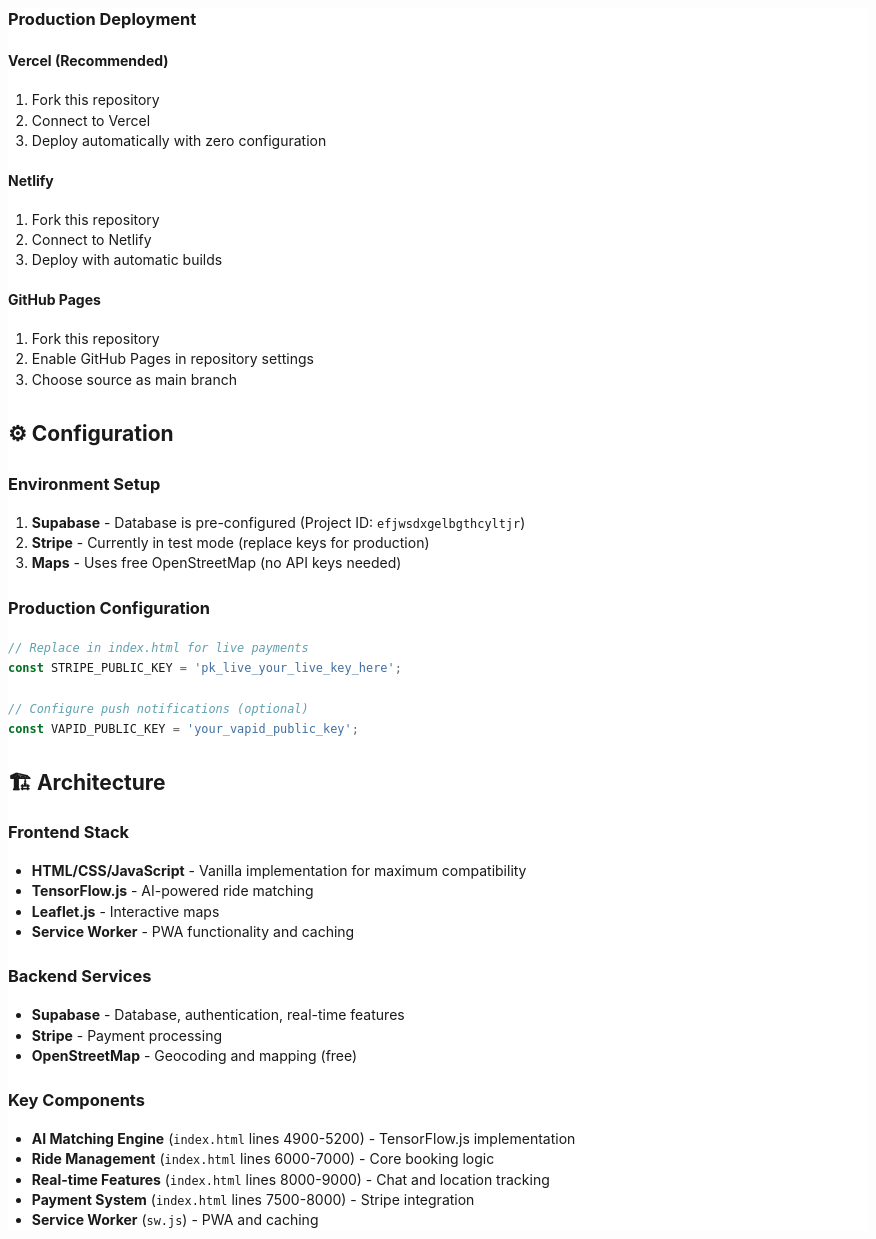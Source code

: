### Production Deployment

#### Vercel (Recommended)
1. Fork this repository
2. Connect to Vercel
3. Deploy automatically with zero configuration

#### Netlify
1. Fork this repository  
2. Connect to Netlify
3. Deploy with automatic builds

#### GitHub Pages
1. Fork this repository
2. Enable GitHub Pages in repository settings
3. Choose source as main branch

## ⚙️ Configuration

### Environment Setup
1. **Supabase** - Database is pre-configured (Project ID: `efjwsdxgelbgthcyltjr`)
2. **Stripe** - Currently in test mode (replace keys for production)
3. **Maps** - Uses free OpenStreetMap (no API keys needed)

### Production Configuration
```javascript
// Replace in index.html for live payments
const STRIPE_PUBLIC_KEY = 'pk_live_your_live_key_here';

// Configure push notifications (optional)
const VAPID_PUBLIC_KEY = 'your_vapid_public_key';
```

## 🏗️ Architecture

### Frontend Stack
- **HTML/CSS/JavaScript** - Vanilla implementation for maximum compatibility
- **TensorFlow.js** - AI-powered ride matching
- **Leaflet.js** - Interactive maps
- **Service Worker** - PWA functionality and caching

### Backend Services
- **Supabase** - Database, authentication, real-time features
- **Stripe** - Payment processing
- **OpenStreetMap** - Geocoding and mapping (free)

### Key Components
- **AI Matching Engine** (`index.html` lines 4900-5200) - TensorFlow.js implementation
- **Ride Management** (`index.html` lines 6000-7000) - Core booking logic  
- **Real-time Features** (`index.html` lines 8000-9000) - Chat and location tracking
- **Payment System** (`index.html` lines 7500-8000) - Stripe integration
- **Service Worker** (`sw.js`) - PWA and caching
